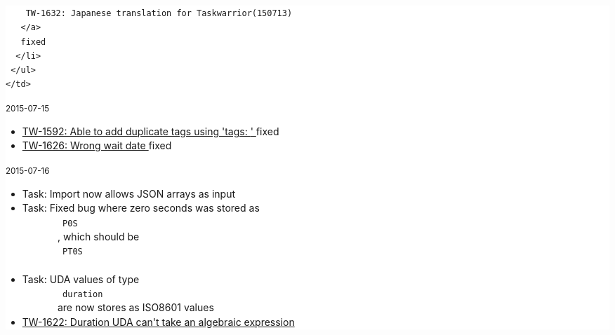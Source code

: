         TW-1632: Japanese translation for Taskwarrior(150713)
       </a>
       fixed
      </li>
     </ul>
    </td>
   </tr>
   <tr>
    <td>
     <small>
      2015-07-15
     </small>
    </td>
    <td>
     <ul>
      <li>
       <a href="https://bug.tasktools.org/browse/TW-1592">
        TW-1592: Able to add duplicate tags using 'tags:
        <value>
         '
        </value>
       </a>
       fixed
      </li>
      <li>
       <a href="https://bug.tasktools.org/browse/TW-1626">
        TW-1626: Wrong wait date
       </a>
       fixed
      </li>
     </ul>
    </td>
   </tr>
   <tr>
    <td>
     <small>
      2015-07-16
     </small>
    </td>
    <td>
     <ul>
      <li>
       Task: Import now allows JSON arrays as input
      </li>
      <li>
       Task: Fixed bug where zero seconds was stored as
       <code>
        P0S
       </code>
       , which should be
       <code>
        PT0S
       </code>
      </li>
      <li>
       Task: UDA values of type
       <code>
        duration
       </code>
       are now storeѕ as ISO8601 values
      </li>
      <li>
       <a href="https://bug.tasktools.org/browse/TW-1622">
        TW-1622: Duration UDA can't take an algebraic expression